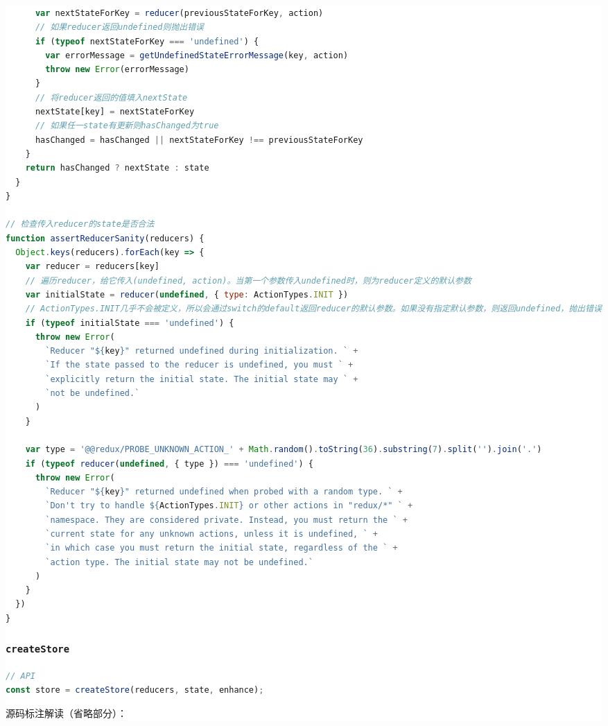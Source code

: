 ```javascript
      var nextStateForKey = reducer(previousStateForKey, action)
      // 如果reducer返回undefined则抛出错误
      if (typeof nextStateForKey === 'undefined') {
        var errorMessage = getUndefinedStateErrorMessage(key, action)
        throw new Error(errorMessage)
      }
      // 将reducer返回的值填入nextState
      nextState[key] = nextStateForKey
      // 如果任一state有更新则hasChanged为true
      hasChanged = hasChanged || nextStateForKey !== previousStateForKey
    }
    return hasChanged ? nextState : state
  }
}

// 检查传入reducer的state是否合法
function assertReducerSanity(reducers) {
  Object.keys(reducers).forEach(key => {
    var reducer = reducers[key]
    // 遍历reducer，给它传入(undefined, action)。当第一个参数传入undefined时，则为reducer定义的默认参数
    var initialState = reducer(undefined, { type: ActionTypes.INIT })
    // ActionTypes.INIT几乎不会被定义，所以会通过switch的default返回reducer的默认参数。如果没有指定默认参数，则返回undefined，抛出错误
    if (typeof initialState === 'undefined') {
      throw new Error(
        `Reducer "${key}" returned undefined during initialization. ` +
        `If the state passed to the reducer is undefined, you must ` +
        `explicitly return the initial state. The initial state may ` +
        `not be undefined.`
      )
    }

    var type = '@@redux/PROBE_UNKNOWN_ACTION_' + Math.random().toString(36).substring(7).split('').join('.')
    if (typeof reducer(undefined, { type }) === 'undefined') {
      throw new Error(
        `Reducer "${key}" returned undefined when probed with a random type. ` +
        `Don't try to handle ${ActionTypes.INIT} or other actions in "redux/*" ` +
        `namespace. They are considered private. Instead, you must return the ` +
        `current state for any unknown actions, unless it is undefined, ` +
        `in which case you must return the initial state, regardless of the ` +
        `action type. The initial state may not be undefined.`
      )
    }
  })
}
```

### `createStore`

```javascript
// API
const store = createStore(reducers, state, enhance);
```
源码标注解读（省略部分）：
